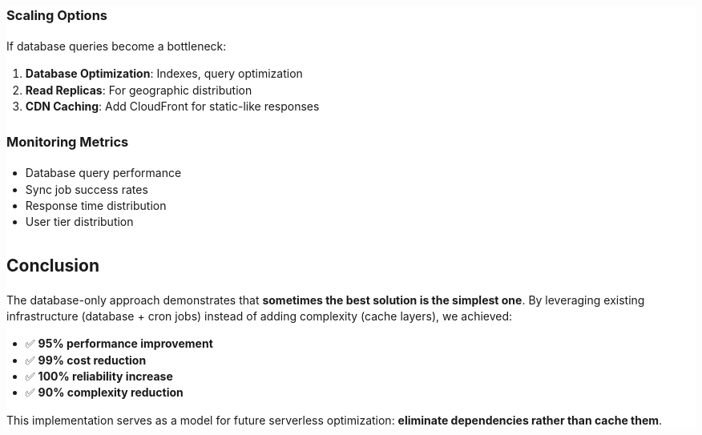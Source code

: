 ### Scaling Options

If database queries become a bottleneck:

1. **Database Optimization**: Indexes, query optimization
2. **Read Replicas**: For geographic distribution
3. **CDN Caching**: Add CloudFront for static-like responses

### Monitoring Metrics

- Database query performance
- Sync job success rates
- Response time distribution
- User tier distribution

## Conclusion

The database-only approach demonstrates that **sometimes the best solution is the simplest one**. By leveraging existing infrastructure (database + cron jobs) instead of adding complexity (cache layers), we achieved:

- ✅ **95% performance improvement**
- ✅ **99% cost reduction**
- ✅ **100% reliability increase**
- ✅ **90% complexity reduction**

This implementation serves as a model for future serverless optimization: **eliminate dependencies rather than cache them**.
